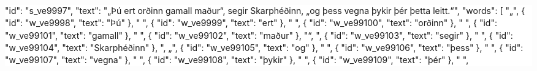"id": "s_ve9997",
"text": "„Þú ert orðinn gamall maður“, segir Skarphéðinn, „og þess vegna þykir þér þetta leitt.“",
"words": [
"„",
{
"id": "w_ve9998",
"text": "Þú"
},
" ",
{
"id": "w_ve9999",
"text": "ert"
},
" ",
{
"id": "w_ve99100",
"text": "orðinn"
},
" ",
{
"id": "w_ve99101",
"text": "gamall"
},
" ",
{
"id": "w_ve99102",
"text": "maður"
},
"“, ",
{
"id": "w_ve99103",
"text": "segir"
},
" ",
{
"id": "w_ve99104",
"text": "Skarphéðinn"
},
", „",
{
"id": "w_ve99105",
"text": "og"
},
" ",
{
"id": "w_ve99106",
"text": "þess"
},
" ",
{
"id": "w_ve99107",
"text": "vegna"
},
" ",
{
"id": "w_ve99108",
"text": "þykir"
},
" ",
{
"id": "w_ve99109",
"text": "þér"
},
" ",